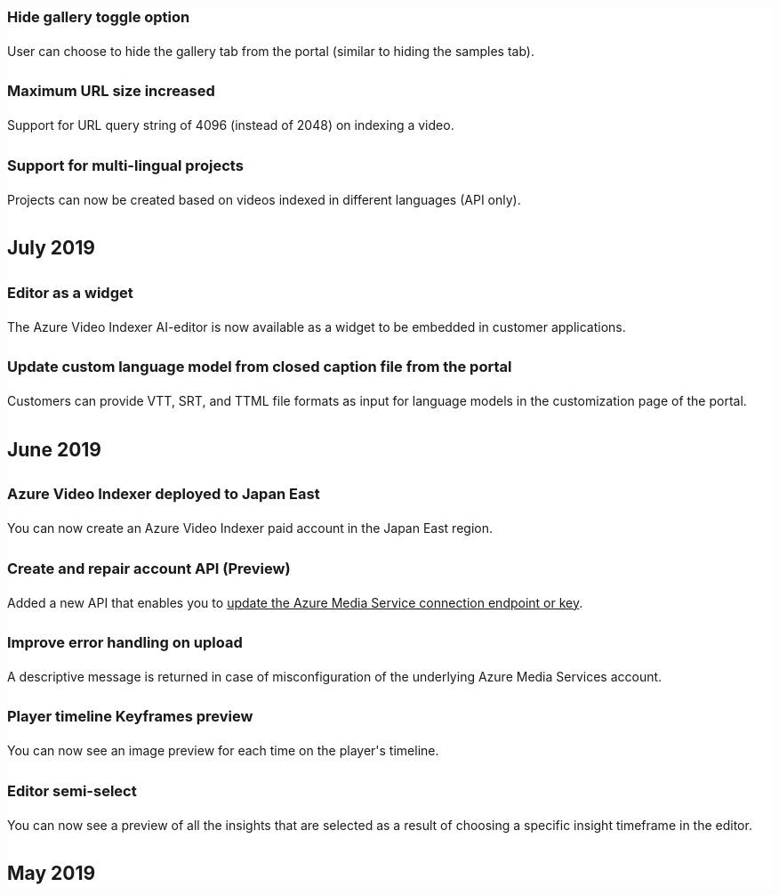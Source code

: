 ### Hide gallery toggle option

User can choose to hide the gallery tab from the portal (similar to hiding the samples tab).

### Maximum URL size increased

Support for URL query string of 4096 (instead of 2048) on indexing a video.

### Support for multi-lingual projects

Projects can now be created based on videos indexed in different languages (API only).

## July 2019

### Editor as a widget

The Azure Video Indexer AI-editor is now available as a widget to be embedded in customer applications.

### Update custom language model from closed caption file from the portal

Customers can provide VTT, SRT, and TTML file formats as input for language models in the customization page of the portal.

## June 2019

### Azure Video Indexer deployed to Japan East

You can now create an Azure Video Indexer paid account in the Japan East region.

### Create and repair account API (Preview)

Added a new API that enables you to [update the Azure Media Service connection endpoint or key](https://api-portal.videoindexer.ai/api-details#api=Operations&operation=Update-Paid-Account-Azure-Media-Services).

### Improve error handling on upload

A descriptive message is returned in case of misconfiguration of the underlying Azure Media Services account.

### Player timeline Keyframes preview

You can now see an image preview for each time on the player's timeline.

### Editor semi-select

You can now see a preview of all the insights that are selected as a result of choosing a specific insight timeframe in the editor.

## May 2019
